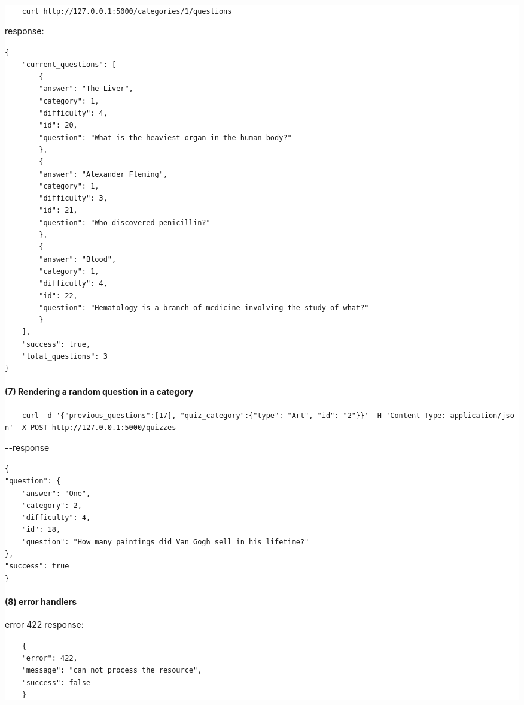         curl http://127.0.0.1:5000/categories/1/questions

response:
     
    {
        "current_questions": [
            {
            "answer": "The Liver", 
            "category": 1, 
            "difficulty": 4, 
            "id": 20, 
            "question": "What is the heaviest organ in the human body?"
            }, 
            {
            "answer": "Alexander Fleming", 
            "category": 1, 
            "difficulty": 3, 
            "id": 21, 
            "question": "Who discovered penicillin?"
            }, 
            {
            "answer": "Blood", 
            "category": 1, 
            "difficulty": 4, 
            "id": 22, 
            "question": "Hematology is a branch of medicine involving the study of what?"
            }
        ], 
        "success": true, 
        "total_questions": 3
    }

#### (7) Rendering a random question in a category


        curl -d '{"previous_questions":[17], "quiz_category":{"type": "Art", "id": "2"}}' -H 'Content-Type: application/json' -X POST http://127.0.0.1:5000/quizzes

--response
    
    {
    "question": {
        "answer": "One", 
        "category": 2, 
        "difficulty": 4, 
        "id": 18, 
        "question": "How many paintings did Van Gogh sell in his lifetime?"
    }, 
    "success": true
    }
    

#### (8) error handlers

error 422
response:
``` 
    {
    "error": 422, 
    "message": "can not process the resource", 
    "success": false
    }
```
    